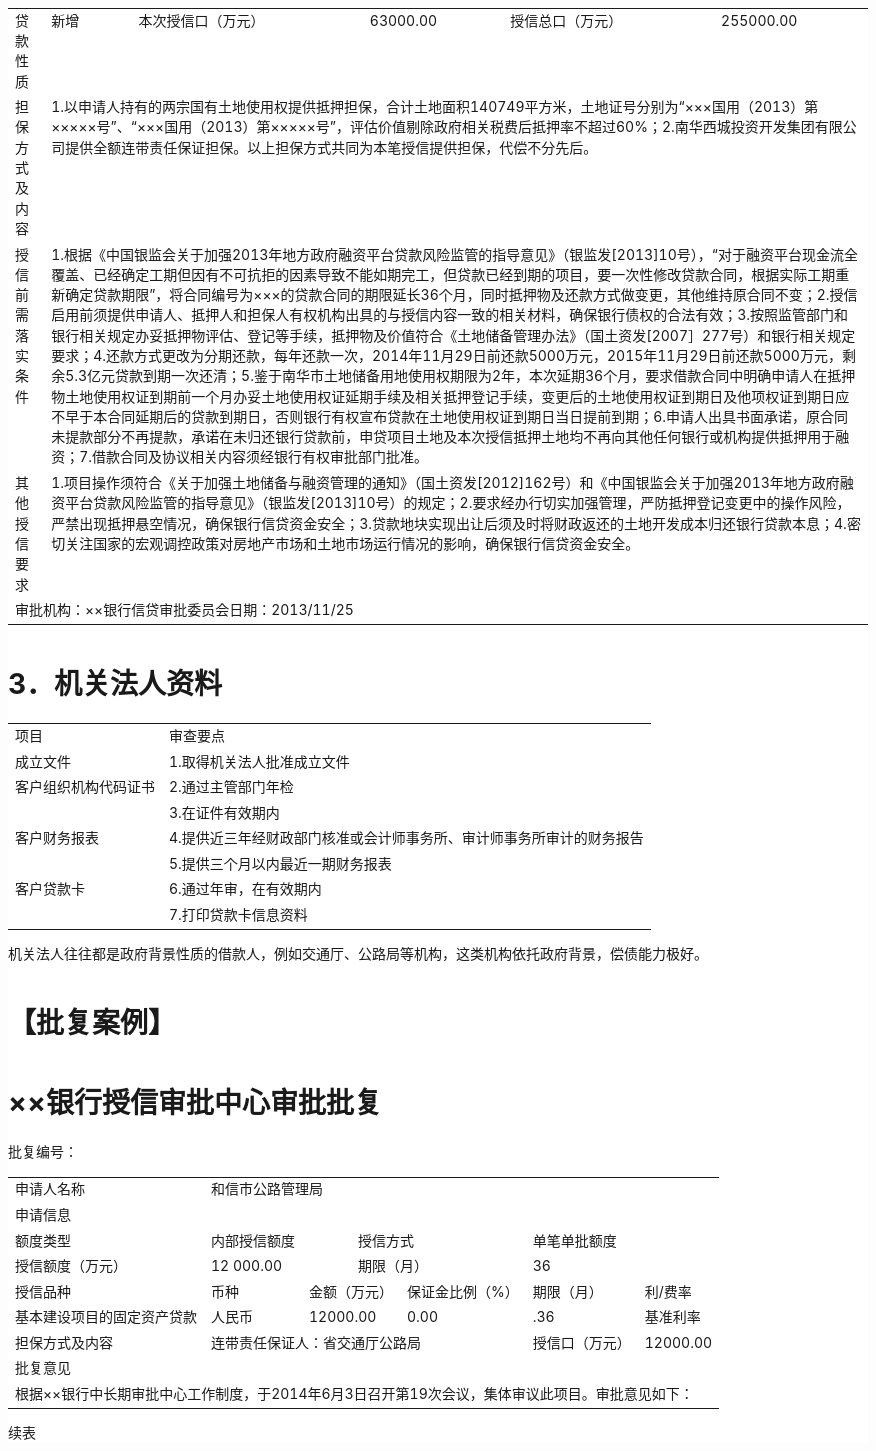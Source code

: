 <table><tr><td rowspan=1 colspan=1>贷款性质</td><td rowspan=1 colspan=1>新增</td><td rowspan=1 colspan=1>本次授信口（万元）</td><td rowspan=1 colspan=1>63000.00</td><td rowspan=1 colspan=1>授信总口（万元）</td><td rowspan=1 colspan=1>255000.00</td></tr><tr><td rowspan=1 colspan=1>担保方式及内容</td><td rowspan=1 colspan=5>1.以申请人持有的两宗国有土地使用权提供抵押担保，合计土地面积140749平方米，土地证号分别为“×××国用（2013）第×××××号”、“×××国用（2013）第×××××号”，评估价值剔除政府相关税费后抵押率不超过60%；2.南华西城投资开发集团有限公司提供全额连带责任保证担保。以上担保方式共同为本笔授信提供担保，代偿不分先后。</td></tr><tr><td rowspan=1 colspan=1>授信前需落实条件</td><td rowspan=1 colspan=5>1.根据《中国银监会关于加强2013年地方政府融资平台贷款风险监管的指导意见》（银监发[2013]10号），“对于融资平台现金流全覆盖、已经确定工期但因有不可抗拒的因素导致不能如期完工，但贷款已经到期的项目，要一次性修改贷款合同，根据实际工期重新确定贷款期限”，将合同编号为×××的贷款合同的期限延长36个月，同时抵押物及还款方式做变更，其他维持原合同不变；2.授信启用前须提供申请人、抵押人和担保人有权机构出具的与授信内容一致的相关材料，确保银行债权的合法有效；3.按照监管部门和银行相关规定办妥抵押物评估、登记等手续，抵押物及价值符合《土地储备管理办法》（国土资发[2007］277号）和银行相关规定要求；4.还款方式更改为分期还款，每年还款一次，2014年11月29日前还款5000万元，2015年11月29日前还款5000万元，剩余5.3亿元贷款到期一次还清；5.鉴于南华市土地储备用地使用权期限为2年，本次延期36个月，要求借款合同中明确申请人在抵押物土地使用权证到期前一个月办妥土地使用权证延期手续及相关抵押登记手续，变更后的土地使用权证到期日及他项权证到期日应不早于本合同延期后的贷款到期日，否则银行有权宣布贷款在土地使用权证到期日当日提前到期；6.申请人出具书面承诺，原合同未提款部分不再提款，承诺在未归还银行贷款前，申贷项目土地及本次授信抵押土地均不再向其他任何银行或机构提供抵押用于融资；7.借款合同及协议相关内容须经银行有权审批部门批准。</td></tr><tr><td rowspan=1 colspan=1>其他授信要求</td><td rowspan=1 colspan=5>1.项目操作须符合《关于加强土地储备与融资管理的通知》（国土资发[2012]162号）和《中国银监会关于加强2013年地方政府融资平台贷款风险监管的指导意见》（银监发[2013]10号）的规定；2.要求经办行切实加强管理，严防抵押登记变更中的操作风险，严禁出现抵押悬空情况，确保银行信贷资金安全；3.贷款地块实现出让后须及时将财政返还的土地开发成本归还银行贷款本息；4.密切关注国家的宏观调控政策对房地产市场和土地市场运行情况的影响，确保银行信贷资金安全。</td></tr><tr><td rowspan=1 colspan=6>审批机构：××银行信贷审批委员会日期：2013/11/25</td></tr></table>

# 3．机关法人资料

<table><tr><td rowspan=1 colspan=1>项目</td><td rowspan=1 colspan=1>审查要点</td></tr><tr><td rowspan=1 colspan=1>成立文件</td><td rowspan=1 colspan=1>1.取得机关法人批准成立文件</td></tr><tr><td rowspan=2 colspan=1>客户组织机构代码证书</td><td rowspan=1 colspan=1>2.通过主管部门年检</td></tr><tr><td rowspan=1 colspan=1>3.在证件有效期内</td></tr><tr><td rowspan=2 colspan=1>客户财务报表</td><td rowspan=1 colspan=1>4.提供近三年经财政部门核准或会计师事务所、审计师事务所审计的财务报告</td></tr><tr><td rowspan=1 colspan=1>5.提供三个月以内最近一期财务报表</td></tr><tr><td rowspan=2 colspan=1>客户贷款卡</td><td rowspan=1 colspan=1>6.通过年审，在有效期内</td></tr><tr><td rowspan=1 colspan=1>7.打印贷款卡信息资料</td></tr></table>

机关法人往往都是政府背景性质的借款人，例如交通厅、公路局等机构，这类机构依托政府背景，偿债能力极好。

# 【批复案例】

# ××银行授信审批中心审批批复

批复编号：

<table><tr><td rowspan=1 colspan=1>申请人名称</td><td rowspan=1 colspan=6>和信市公路管理局</td></tr><tr><td rowspan=1 colspan=7>申请信息</td></tr><tr><td rowspan=1 colspan=1>额度类型</td><td rowspan=1 colspan=2>内部授信额度</td><td rowspan=1 colspan=2>授信方式</td><td rowspan=1 colspan=2>单笔单批额度</td></tr><tr><td rowspan=1 colspan=1>授信额度（万元）</td><td rowspan=1 colspan=2>12 000.00</td><td rowspan=1 colspan=2>期限（月）</td><td rowspan=1 colspan=2>36</td></tr><tr><td rowspan=1 colspan=1>授信品种</td><td rowspan=1 colspan=1>币种</td><td rowspan=1 colspan=2>金额（万元）</td><td rowspan=1 colspan=1>保证金比例（%）</td><td rowspan=1 colspan=1>期限（月）</td><td rowspan=1 colspan=1>利/费率</td></tr><tr><td rowspan=1 colspan=1>基本建设项目的固定资产贷款</td><td rowspan=1 colspan=1>人民币</td><td rowspan=1 colspan=2>12000.00</td><td rowspan=1 colspan=1>0.00</td><td rowspan=1 colspan=1>.36</td><td rowspan=1 colspan=1>基准利率</td></tr><tr><td rowspan=1 colspan=1>担保方式及内容</td><td rowspan=1 colspan=4>连带责任保证人：省交通厅公路局</td><td rowspan=1 colspan=1>授信口（万元）</td><td rowspan=1 colspan=1>12000.00</td></tr><tr><td rowspan=1 colspan=7>批复意见</td></tr><tr><td rowspan=1 colspan=7>根据××银行中长期审批中心工作制度，于2014年6月3日召开第19次会议，集体审议此项目。审批意见如下：</td></tr></table>

续表

